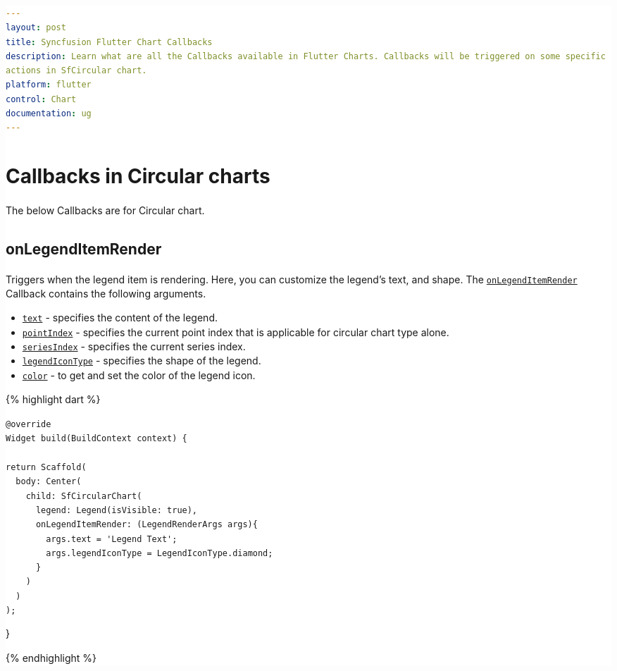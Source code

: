 ```yaml
---
layout: post
title: Syncfusion Flutter Chart Callbacks
description: Learn what are all the Callbacks available in Flutter Charts. Callbacks will be triggered on some specific actions in SfCircular chart.
platform: flutter
control: Chart
documentation: ug
---
```


# Callbacks in Circular charts

The below Callbacks are for Circular chart.

## onLegendItemRender

Triggers when the legend item is rendering. Here, you can customize the legend’s text, and shape.  The [`onLegendItemRender`](https://pub.dev/documentation/syncfusion_flutter_charts/latest/charts/SfCircularChart/onLegendItemRender.html) Callback contains the following arguments.

* [`text`](https://pub.dev/documentation/syncfusion_flutter_charts/latest/charts/LegendRenderArgs/text.html) - specifies the content of the legend.
* [`pointIndex`](https://pub.dev/documentation/syncfusion_flutter_charts/latest/charts/LegendRenderArgs/pointIndex.html) - specifies the current point index that is applicable for circular chart type alone.
* [`seriesIndex`](https://pub.dev/documentation/syncfusion_flutter_charts/latest/charts/LegendRenderArgs/seriesIndex.html) - specifies the current series index.
* [`legendIconType`](https://pub.dev/documentation/syncfusion_flutter_charts/latest/charts/LegendRenderArgs/legendIconType.html) - specifies the shape of the legend.
* [`color`](https://pub.dev/documentation/syncfusion_flutter_charts/latest/charts/LegendRenderArgs/color.html) - to get and set the color of the legend icon.

{% highlight dart %}

    @override
    Widget build(BuildContext context) {
    
    return Scaffold(
      body: Center(
        child: SfCircularChart(
          legend: Legend(isVisible: true),
          onLegendItemRender: (LegendRenderArgs args){
            args.text = 'Legend Text';
            args.legendIconType = LegendIconType.diamond;
          }
        )
      )
    );
  }

{% endhighlight %}
